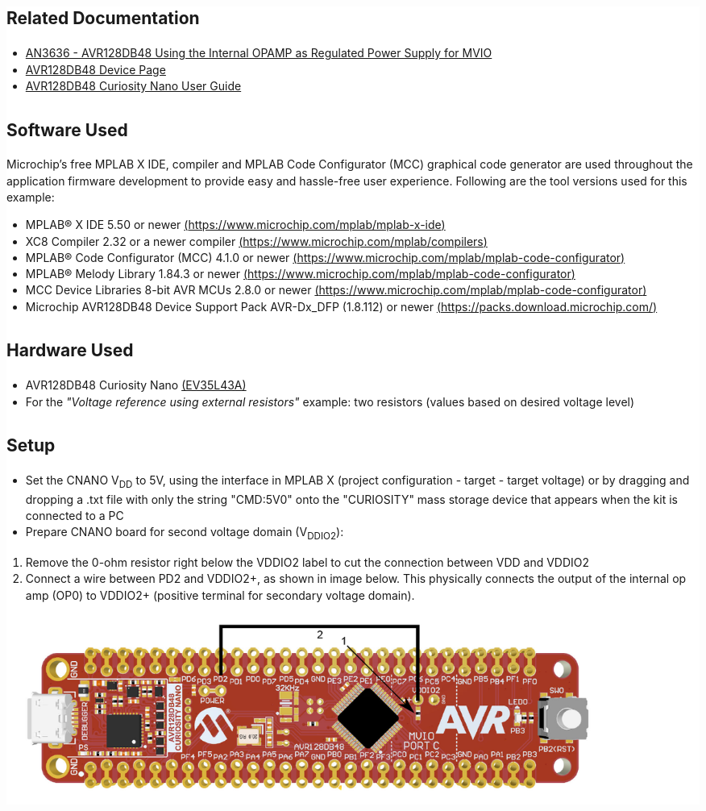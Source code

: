 ## Related Documentation

* [AN3636 - AVR128DB48 Using the Internal OPAMP as Regulated Power Supply for MVIO](https://microchip.com/DS00003636) 
* [AVR128DB48 Device Page](https://www.microchip.com/wwwproducts/en/AVR128DB48)
* [AVR128DB48 Curiosity Nano User Guide](https://www.microchip.com/DS50003037)

## Software Used

Microchip’s free MPLAB X IDE, compiler and MPLAB Code Configurator (MCC) graphical code generator are used throughout the application firmware development to provide easy and hassle-free user experience. Following are the tool versions used for this example:

* MPLAB® X IDE 5.50 or newer [(https://www.microchip.com/mplab/mplab-x-ide)](https://www.microchip.com/mplab/mplab-x-ide)
* XC8 Compiler 2.32 or a newer compiler [(https://www.microchip.com/mplab/compilers)](https://www.microchip.com/mplab/compilers)
* MPLAB® Code Configurator (MCC) 4.1.0 or newer [(https://www.microchip.com/mplab/mplab-code-configurator)](https://www.microchip.com/mplab/mplab-code-configurator) 
* MPLAB® Melody Library 1.84.3 or newer [(https://www.microchip.com/mplab/mplab-code-configurator)](https://www.microchip.com/mplab/mplab-code-configurator)
* MCC Device Libraries 8-bit AVR MCUs 2.8.0 or newer [(https://www.microchip.com/mplab/mplab-code-configurator)](https://www.microchip.com/mplab/mplab-code-configurator)
* Microchip AVR128DB48 Device Support Pack AVR-Dx_DFP (1.8.112) or newer [(https://packs.download.microchip.com/)](https://packs.download.microchip.com/)

## Hardware Used

* AVR128DB48 Curiosity Nano [(EV35L43A)](https://www.microchip.com/DevelopmentTools/ProductDetails/PartNO/EV35L43A)
* For the *"Voltage reference using external resistors"* example: two resistors (values based on desired voltage level)

## Setup

* Set the CNANO V<sub>DD</sub> to 5V, using the interface in MPLAB X (project configuration - target - target voltage) or by dragging and dropping a .txt file with only the string "CMD:5V0" onto the "CURIOSITY" mass storage device that appears when the kit is connected to a PC
* Prepare CNANO board for second voltage domain (V<sub>DDIO2</sub>):
1. Remove the 0-ohm resistor right below the VDDIO2 label to cut the connection between VDD and VDDIO2
2. Connect a wire between PD2 and VDDIO2+, as shown in image below. This physically connects the output of the internal op amp (OP0) to VDDIO2+ (positive terminal for secondary voltage domain).

<p>
	<img src="images/HW_config_1.png" width=750>
</p>
